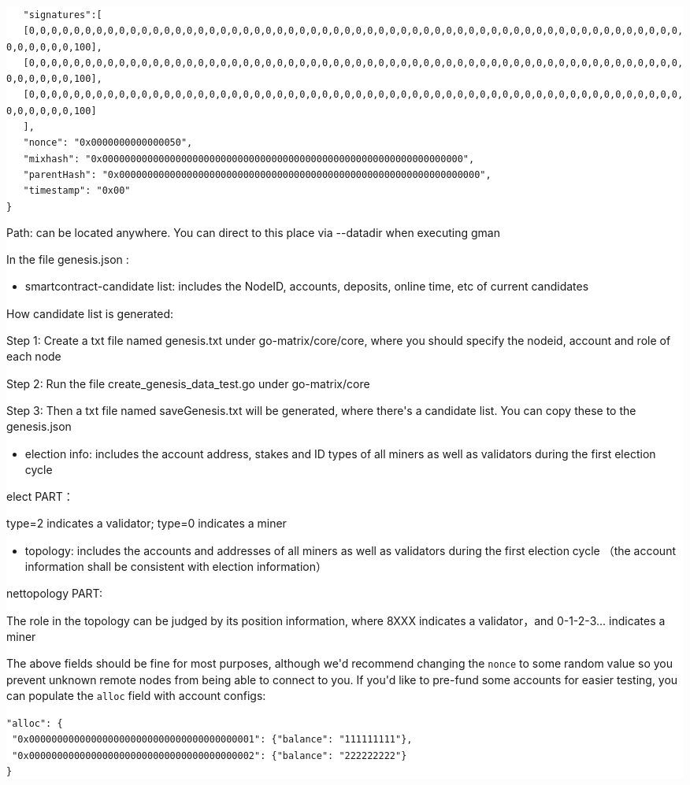 	   "signatures":[
	   [0,0,0,0,0,0,0,0,0,0,0,0,0,0,0,0,0,0,0,0,0,0,0,0,0,0,0,0,0,0,0,0,0,0,0,0,0,0,0,0,0,0,0,0,0,0,0,0,0,0,0,0,0,0,0,0,0,0,0,0,0,0,0,0,100],
	   [0,0,0,0,0,0,0,0,0,0,0,0,0,0,0,0,0,0,0,0,0,0,0,0,0,0,0,0,0,0,0,0,0,0,0,0,0,0,0,0,0,0,0,0,0,0,0,0,0,0,0,0,0,0,0,0,0,0,0,0,0,0,0,0,100],
	   [0,0,0,0,0,0,0,0,0,0,0,0,0,0,0,0,0,0,0,0,0,0,0,0,0,0,0,0,0,0,0,0,0,0,0,0,0,0,0,0,0,0,0,0,0,0,0,0,0,0,0,0,0,0,0,0,0,0,0,0,0,0,0,0,100]
	   ],
       "nonce": "0x0000000000000050",
       "mixhash": "0x0000000000000000000000000000000000000000000000000000000000000000",
       "parentHash": "0x0000000000000000000000000000000000000000000000000000000000000000",
       "timestamp": "0x00"
    }

Path: can be located anywhere. You can direct to this place via --datadir when executing gman


In the file genesis.json :

- smartcontract-candidate list: includes the NodeID, accounts, deposits, online time, etc of current candidates

How candidate list is generated:

Step 1: Create a txt file named genesis.txt under go-matrix/core/core, where you should specify the nodeid, account and role of each node

Step 2: Run the file create_genesis_data_test.go under go-matrix/core

Step 3: Then a txt file named saveGenesis.txt will be generated, where there's a candidate list. You can copy these to the genesis.json


- election info: includes the account address, stakes and ID types of all miners as well as validators during the first election cycle

elect PART：

type=2 indicates a validator; type=0 indicates a miner

- topology: includes the accounts and addresses of all miners as well as validators during the first election cycle （the account information shall be consistent with election information）

nettopology PART: 

The role in the topology can be judged by its position information, where 8XXX indicates a validator，and 0-1-2-3... indicates a miner

The above fields should be fine for most purposes, although we'd recommend changing the `nonce` to
some random value so you prevent unknown remote nodes from being able to connect to you. If you'd
like to pre-fund some accounts for easier testing, you can populate the `alloc` field with account
configs:


    "alloc": {
     "0x0000000000000000000000000000000000000001": {"balance": "111111111"},
     "0x0000000000000000000000000000000000000002": {"balance": "222222222"}
    }

